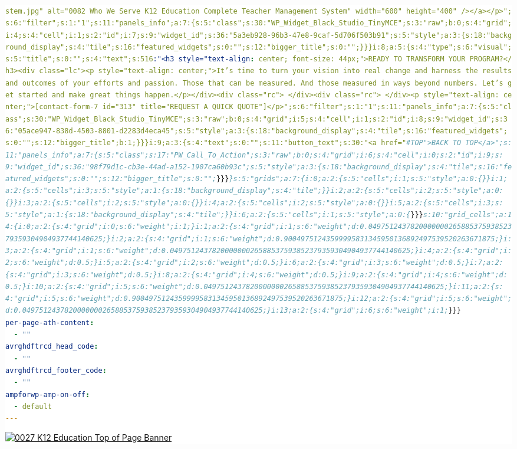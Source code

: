 ```yaml
stem.jpg" alt="0082 Who We Serve K12 Education Complete Teacher Management System" width="600" height="400" /></a></p>";s:6:"filter";s:1:"1";s:11:"panels_info";a:7:{s:5:"class";s:30:"WP_Widget_Black_Studio_TinyMCE";s:3:"raw";b:0;s:4:"grid";i:4;s:4:"cell";i:1;s:2:"id";i:7;s:9:"widget_id";s:36:"5a3eb928-96b3-47e8-9caf-5d706f503b91";s:5:"style";a:3:{s:18:"background_display";s:4:"tile";s:16:"featured_widgets";s:0:"";s:12:"bigger_title";s:0:"";}}}i:8;a:5:{s:4:"type";s:6:"visual";s:5:"title";s:0:"";s:4:"text";s:516:"<h3 style="text-align: center; font-size: 44px;">READY TO TRANSFORM YOUR PROGRAM?</h3><div class="lc"><p style="text-align: center;">It’s time to turn your vision into real change and harness the results and outcomes of your efforts and passion. Those that can be measured. And those measured in ways beyond numbers. Let’s get started and make great things happen.</p></div><div class="rc"> </div><div class="rc"> </div><p style="text-align: center;">[contact-form-7 id="313" title="REQUEST A QUICK QUOTE"]</p>";s:6:"filter";s:1:"1";s:11:"panels_info";a:7:{s:5:"class";s:30:"WP_Widget_Black_Studio_TinyMCE";s:3:"raw";b:0;s:4:"grid";i:5;s:4:"cell";i:1;s:2:"id";i:8;s:9:"widget_id";s:36:"05ace947-838d-4503-8801-d2283d4eca45";s:5:"style";a:3:{s:18:"background_display";s:4:"tile";s:16:"featured_widgets";s:0:"";s:12:"bigger_title";b:1;}}}i:9;a:3:{s:4:"text";s:0:"";s:11:"button_text";s:30:"<a href="#TOP">BACK TO TOP</a>";s:11:"panels_info";a:7:{s:5:"class";s:17:"PW_Call_To_Action";s:3:"raw";b:0;s:4:"grid";i:6;s:4:"cell";i:0;s:2:"id";i:9;s:9:"widget_id";s:36:"98f79d1c-cb3e-44ad-a152-1907ca60b93c";s:5:"style";a:3:{s:18:"background_display";s:4:"tile";s:16:"featured_widgets";s:0:"";s:12:"bigger_title";s:0:"";}}}}s:5:"grids";a:7:{i:0;a:2:{s:5:"cells";i:1;s:5:"style";a:0:{}}i:1;a:2:{s:5:"cells";i:3;s:5:"style";a:1:{s:18:"background_display";s:4:"tile";}}i:2;a:2:{s:5:"cells";i:2;s:5:"style";a:0:{}}i:3;a:2:{s:5:"cells";i:2;s:5:"style";a:0:{}}i:4;a:2:{s:5:"cells";i:2;s:5:"style";a:0:{}}i:5;a:2:{s:5:"cells";i:3;s:5:"style";a:1:{s:18:"background_display";s:4:"tile";}}i:6;a:2:{s:5:"cells";i:1;s:5:"style";a:0:{}}}s:10:"grid_cells";a:14:{i:0;a:2:{s:4:"grid";i:0;s:6:"weight";i:1;}i:1;a:2:{s:4:"grid";i:1;s:6:"weight";d:0.049751243782000000026588537593852379359304904937744140625;}i:2;a:2:{s:4:"grid";i:1;s:6:"weight";d:0.90049751243599995831345950136892497539520263671875;}i:3;a:2:{s:4:"grid";i:1;s:6:"weight";d:0.049751243782000000026588537593852379359304904937744140625;}i:4;a:2:{s:4:"grid";i:2;s:6:"weight";d:0.5;}i:5;a:2:{s:4:"grid";i:2;s:6:"weight";d:0.5;}i:6;a:2:{s:4:"grid";i:3;s:6:"weight";d:0.5;}i:7;a:2:{s:4:"grid";i:3;s:6:"weight";d:0.5;}i:8;a:2:{s:4:"grid";i:4;s:6:"weight";d:0.5;}i:9;a:2:{s:4:"grid";i:4;s:6:"weight";d:0.5;}i:10;a:2:{s:4:"grid";i:5;s:6:"weight";d:0.049751243782000000026588537593852379359304904937744140625;}i:11;a:2:{s:4:"grid";i:5;s:6:"weight";d:0.90049751243599995831345950136892497539520263671875;}i:12;a:2:{s:4:"grid";i:5;s:6:"weight";d:0.049751243782000000026588537593852379359304904937744140625;}i:13;a:2:{s:4:"grid";i:6;s:6:"weight";i:1;}}}
per-page-ath-content:
  - ""
avrghdftrcd_head_code:
  - ""
avrghdftrcd_footer_code:
  - ""
ampforwp-amp-on-off:
  - default
---
```

<a href="https://ihtusa.com/who-we-serve/k-12-education/0027-k12-education-top-of-page-banner-2/" rel="attachment wp-att-2089"><img class="alignnone size-full wp-image-2089" src="https://ihtusa.com/wp-content/uploads/2015/04/0027-K12-Education-Top-of-Page-Banner-1.jpg" alt="0027 K12 Education Top of Page Banner" width="1920" height="600"></a><a href="https://ihtusa.com/who-we-serve/k-12-education/0027-k12-education-top-of-page-banner/" rel="attachment wp-att-2088">